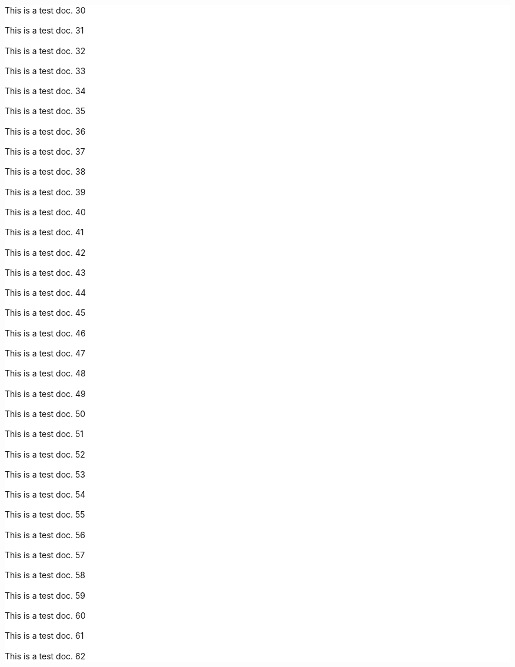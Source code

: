 This is a test doc. 30

This is a test doc. 31

This is a test doc. 32

This is a test doc. 33

This is a test doc. 34

This is a test doc. 35

This is a test doc. 36

This is a test doc. 37

This is a test doc. 38

This is a test doc. 39

This is a test doc. 40

This is a test doc. 41

This is a test doc. 42

This is a test doc. 43

This is a test doc. 44

This is a test doc. 45

This is a test doc. 46

This is a test doc. 47

This is a test doc. 48

This is a test doc. 49

This is a test doc. 50

This is a test doc. 51

This is a test doc. 52

This is a test doc. 53

This is a test doc. 54

This is a test doc. 55

This is a test doc. 56

This is a test doc. 57

This is a test doc. 58

This is a test doc. 59

This is a test doc. 60

This is a test doc. 61

This is a test doc. 62
